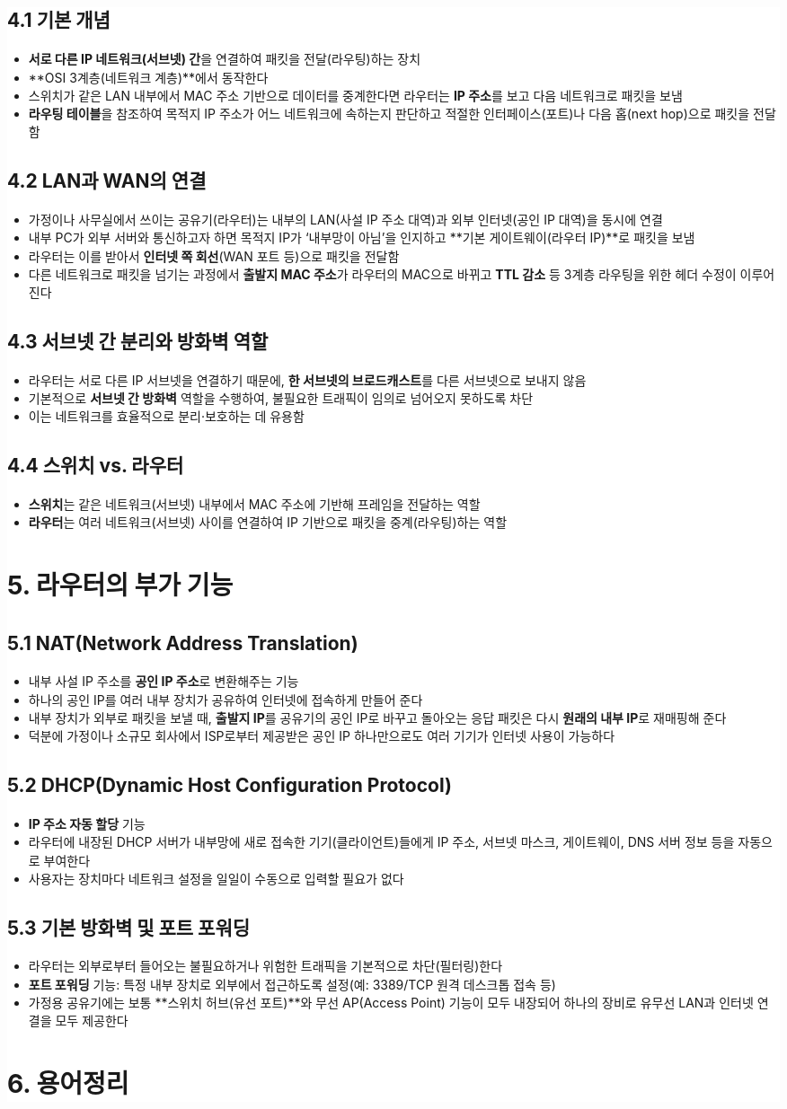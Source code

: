 ## 4.1 기본 개념

- **서로 다른 IP 네트워크(서브넷) 간**을 연결하여 패킷을 전달(라우팅)하는 장치
- **OSI 3계층(네트워크 계층)**에서 동작한다
- 스위치가 같은 LAN 내부에서 MAC 주소 기반으로 데이터를 중계한다면 라우터는 **IP 주소**를 보고 다음 네트워크로 패킷을 보냄
- **라우팅 테이블**을 참조하여 목적지 IP 주소가 어느 네트워크에 속하는지 판단하고 적절한 인터페이스(포트)나 다음 홉(next hop)으로 패킷을 전달함

## 4.2 LAN과 WAN의 연결

- 가정이나 사무실에서 쓰이는 공유기(라우터)는 내부의 LAN(사설 IP 주소 대역)과 외부 인터넷(공인 IP 대역)을 동시에 연결
- 내부 PC가 외부 서버와 통신하고자 하면 목적지 IP가 ‘내부망이 아님’을 인지하고 **기본 게이트웨이(라우터 IP)**로 패킷을 보냄
- 라우터는 이를 받아서 **인터넷 쪽 회선**(WAN 포트 등)으로 패킷을 전달함
- 다른 네트워크로 패킷을 넘기는 과정에서 **출발지 MAC 주소**가 라우터의 MAC으로 바뀌고 **TTL 감소** 등 3계층 라우팅을 위한 헤더 수정이 이루어진다

## 4.3 서브넷 간 분리와 방화벽 역할

- 라우터는 서로 다른 IP 서브넷을 연결하기 때문에, **한 서브넷의 브로드캐스트**를 다른 서브넷으로 보내지 않음
- 기본적으로 **서브넷 간 방화벽** 역할을 수행하여, 불필요한 트래픽이 임의로 넘어오지 못하도록 차단
- 이는 네트워크를 효율적으로 분리·보호하는 데 유용함

## 4.4 스위치 vs. 라우터

- **스위치**는 같은 네트워크(서브넷) 내부에서 MAC 주소에 기반해 프레임을 전달하는 역할
- **라우터**는 여러 네트워크(서브넷) 사이를 연결하여 IP 기반으로 패킷을 중계(라우팅)하는 역할

# 5. 라우터의 부가 기능

## 5.1 NAT(Network Address Translation)

- 내부 사설 IP 주소를 **공인 IP 주소**로 변환해주는 기능
- 하나의 공인 IP를 여러 내부 장치가 공유하여 인터넷에 접속하게 만들어 준다
- 내부 장치가 외부로 패킷을 보낼 때, **출발지 IP**를 공유기의 공인 IP로 바꾸고 돌아오는 응답 패킷은 다시 **원래의 내부 IP**로 재매핑해 준다
- 덕분에 가정이나 소규모 회사에서 ISP로부터 제공받은 공인 IP 하나만으로도 여러 기기가 인터넷 사용이 가능하다

## 5.2 DHCP(Dynamic Host Configuration Protocol)

- **IP 주소 자동 할당** 기능
- 라우터에 내장된 DHCP 서버가 내부망에 새로 접속한 기기(클라이언트)들에게 IP 주소, 서브넷 마스크, 게이트웨이, DNS 서버 정보 등을 자동으로 부여한다
- 사용자는 장치마다 네트워크 설정을 일일이 수동으로 입력할 필요가 없다

## 5.3 기본 방화벽 및 포트 포워딩

- 라우터는 외부로부터 들어오는 불필요하거나 위험한 트래픽을 기본적으로 차단(필터링)한다
- **포트 포워딩** 기능: 특정 내부 장치로 외부에서 접근하도록 설정(예: 3389/TCP 원격 데스크톱 접속 등)
- 가정용 공유기에는 보통 **스위치 허브(유선 포트)**와 무선 AP(Access Point) 기능이 모두 내장되어 하나의 장비로 유무선 LAN과 인터넷 연결을 모두 제공한다

# 6. 용어정리
